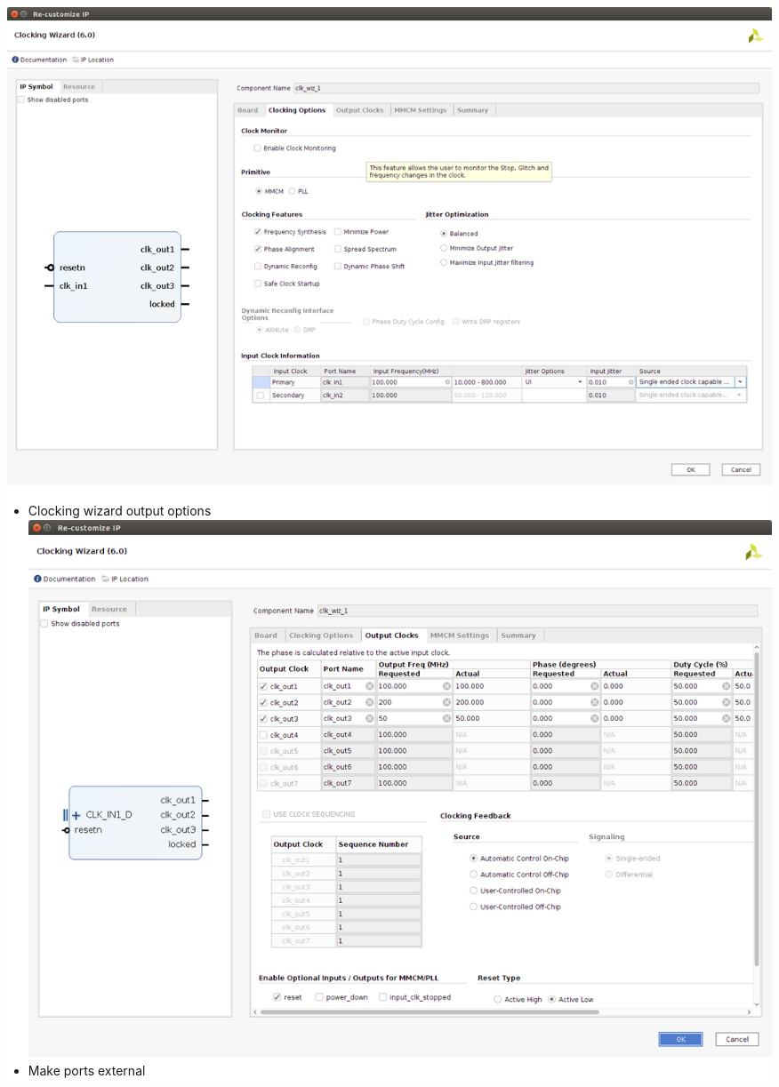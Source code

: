 ![Clocking wizard options](resources/021_clocking_wizard_options.png "Clocking wizard options")
  * Clocking wizard output options
![Clocking wizard output options](resources/022_clocking_wizard_output.png "Clocking wizard output options")
  * Make ports external 